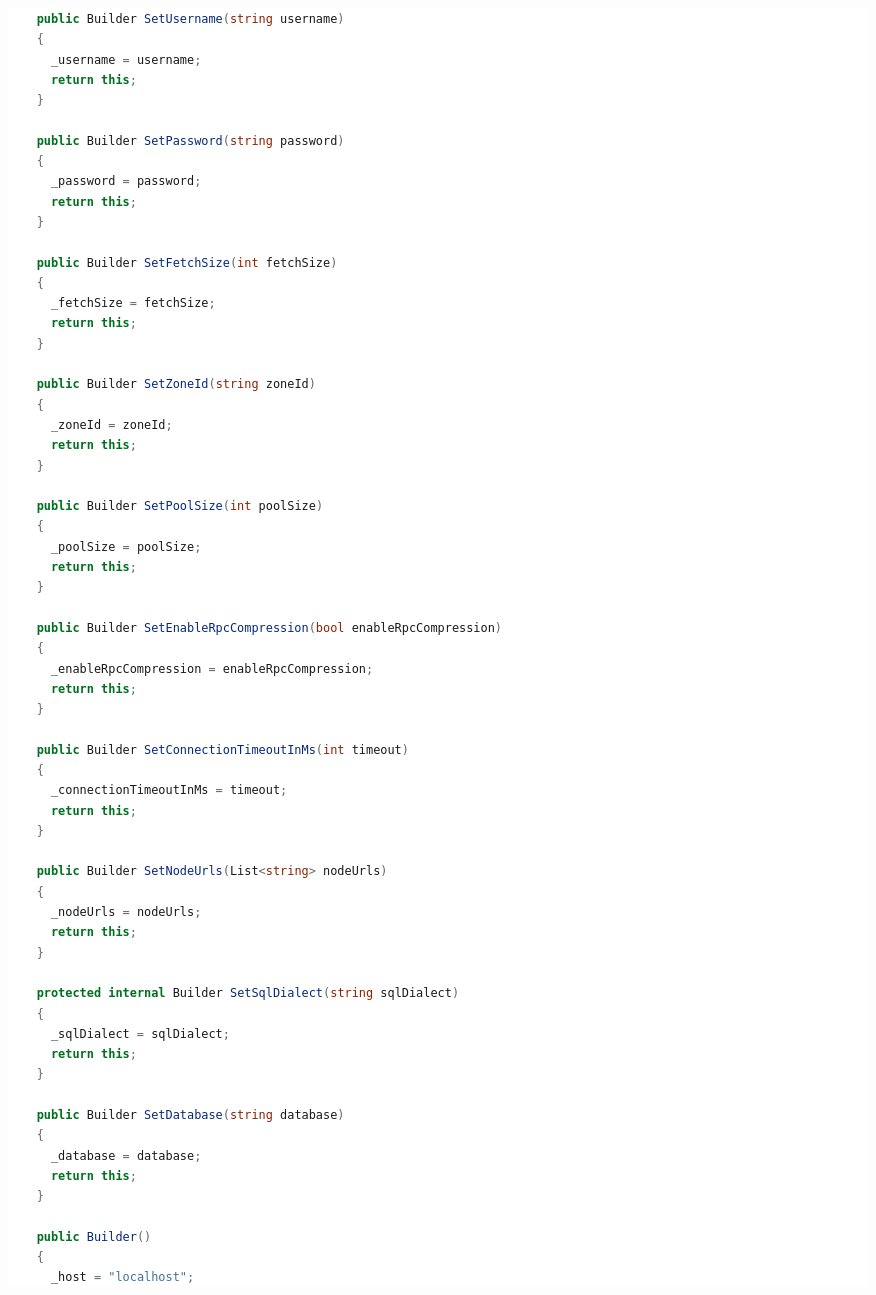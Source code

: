 ```c#
    public Builder SetUsername(string username)
    {
      _username = username;
      return this;
    }

    public Builder SetPassword(string password)
    {
      _password = password;
      return this;
    }

    public Builder SetFetchSize(int fetchSize)
    {
      _fetchSize = fetchSize;
      return this;
    }

    public Builder SetZoneId(string zoneId)
    {
      _zoneId = zoneId;
      return this;
    }

    public Builder SetPoolSize(int poolSize)
    {
      _poolSize = poolSize;
      return this;
    }

    public Builder SetEnableRpcCompression(bool enableRpcCompression)
    {
      _enableRpcCompression = enableRpcCompression;
      return this;
    }

    public Builder SetConnectionTimeoutInMs(int timeout)
    {
      _connectionTimeoutInMs = timeout;
      return this;
    }

    public Builder SetNodeUrls(List<string> nodeUrls)
    {
      _nodeUrls = nodeUrls;
      return this;
    }

    protected internal Builder SetSqlDialect(string sqlDialect)
    {
      _sqlDialect = sqlDialect;
      return this;
    }

    public Builder SetDatabase(string database)
    {
      _database = database;
      return this;
    }
    
    public Builder()
    {
      _host = "localhost";
```